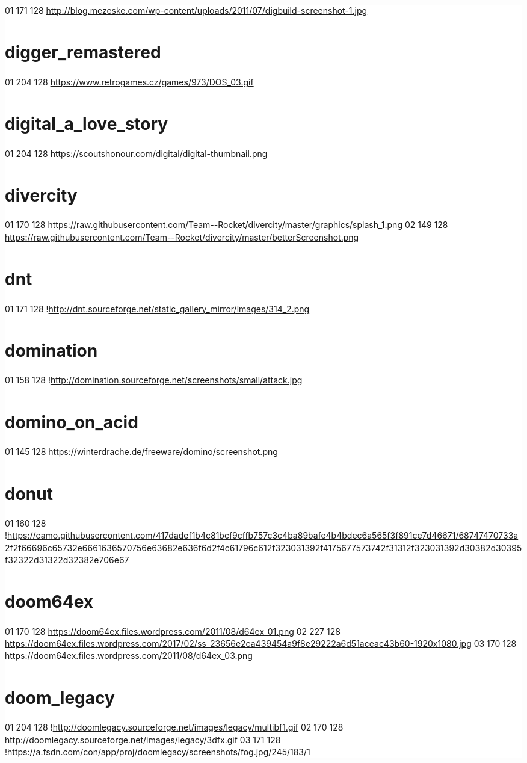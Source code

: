 01 171 128 http://blog.mezeske.com/wp-content/uploads/2011/07/digbuild-screenshot-1.jpg

# digger_remastered

01 204 128 https://www.retrogames.cz/games/973/DOS_03.gif

# digital_a_love_story

01 204 128 https://scoutshonour.com/digital/digital-thumbnail.png

# divercity

01 170 128 https://raw.githubusercontent.com/Team--Rocket/divercity/master/graphics/splash_1.png
02 149 128 https://raw.githubusercontent.com/Team--Rocket/divercity/master/betterScreenshot.png

# dnt

01 171 128 !http://dnt.sourceforge.net/static_gallery_mirror/images/314_2.png

# domination

01 158 128 !http://domination.sourceforge.net/screenshots/small/attack.jpg

# domino_on_acid

01 145 128 https://winterdrache.de/freeware/domino/screenshot.png

# donut

01 160 128 !https://camo.githubusercontent.com/417dadef1b4c81bcf9cffb757c3c4ba89bafe4b4bdec6a565f3f891ce7d46671/68747470733a2f2f66696c65732e6661636570756e63682e636f6d2f4c61796c612f323031392f4175677573742f31312f323031392d30382d30395f32322d31322d32382e706e67

# doom64ex

01 170 128 https://doom64ex.files.wordpress.com/2011/08/d64ex_01.png
02 227 128 https://doom64ex.files.wordpress.com/2017/02/ss_23656e2ca439454a9f8e29222a6d51aceac43b60-1920x1080.jpg
03 170 128 https://doom64ex.files.wordpress.com/2011/08/d64ex_03.png

# doom_legacy

01 204 128 !http://doomlegacy.sourceforge.net/images/legacy/multibf1.gif
02 170 128 http://doomlegacy.sourceforge.net/images/legacy/3dfx.gif
03 171 128 !https://a.fsdn.com/con/app/proj/doomlegacy/screenshots/fog.jpg/245/183/1
